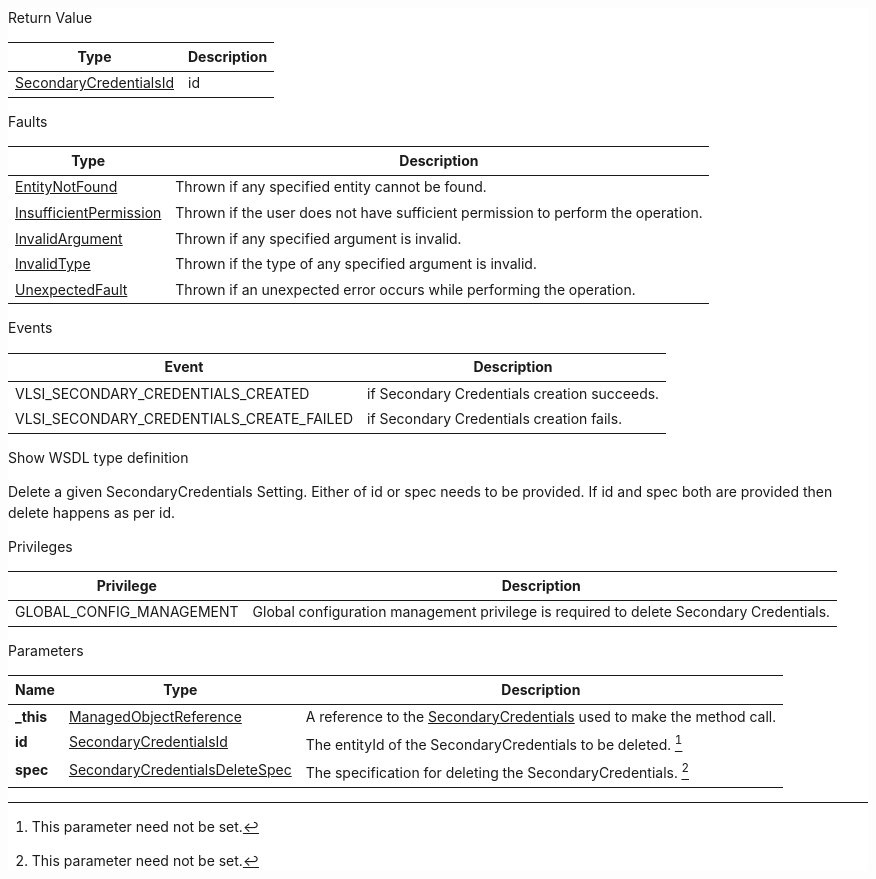 


Return Value

Type |  Description
---|---
[SecondaryCredentialsId](vdi.entity.SecondaryCredentialsId.md)| id



Faults

Type |  Description
---|---
[EntityNotFound](vdi.fault.EntityNotFound.md)| Thrown if any specified entity cannot be found.
[InsufficientPermission](vdi.fault.InsufficientPermission.md)| Thrown if the user does not have sufficient permission to perform the operation.
[InvalidArgument](vdi.fault.InvalidArgument.md)| Thrown if any specified argument is invalid.
[InvalidType](vdi.fault.InvalidType.md)| Thrown if the type of any specified argument is invalid.
[UnexpectedFault](vdi.fault.UnexpectedFault.md)| Thrown if an unexpected error occurs while performing the operation.



Events

Event |  Description
---|---
VLSI_SECONDARY_CREDENTIALS_CREATED|  if Secondary Credentials creation succeeds.
VLSI_SECONDARY_CREDENTIALS_CREATE_FAILED|  if Secondary Credentials creation fails.

Show WSDL type definition







Delete a given SecondaryCredentials Setting. Either of id or spec needs to be provided. If id and spec both are provided then delete happens as per id.

Privileges

Privilege |  Description
---|---
GLOBAL_CONFIG_MANAGEMENT|  Global configuration management privilege is required to delete Secondary Credentials.



Parameters

Name| Type| Description
---|---|---
**_this**| [ManagedObjectReference](vmodl.ManagedObjectReference.md)|  A reference to the [SecondaryCredentials](vdi.users.SecondaryCredentials.md) used to make the method call.
**id**| [SecondaryCredentialsId](vdi.entity.SecondaryCredentialsId.md)|  The entityId of the SecondaryCredentials to be deleted. [^135]
**spec**| [SecondaryCredentialsDeleteSpec](vdi.users.SecondaryCredentials.DeleteSpec.md)|  The specification for deleting the SecondaryCredentials. [^135]


[^135]: This parameter need not be set.
[^137]: This parameter is an update map based on [SecondaryCredentialsInfo](vdi.users.SecondaryCredentials.SecondaryCredentialsInfo.md "SecondaryCredentialsInfo").